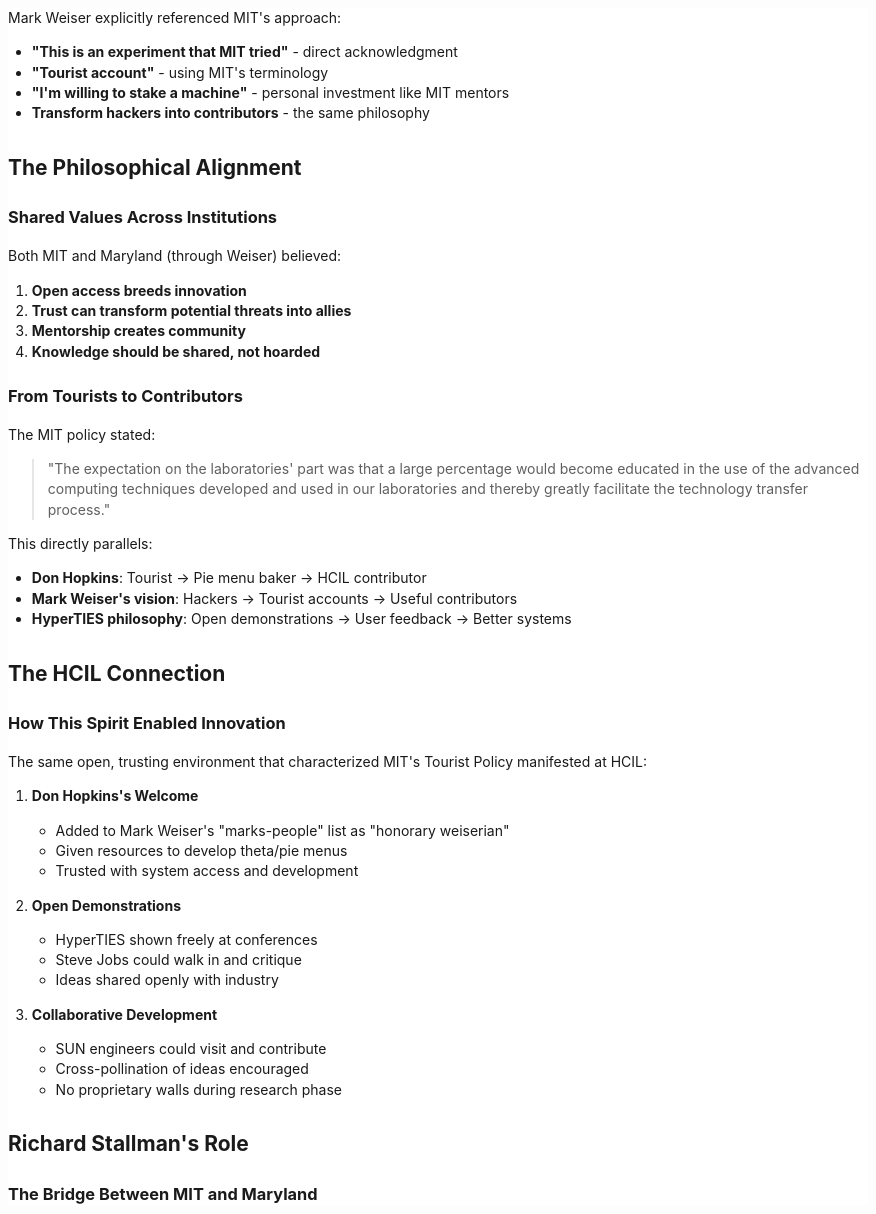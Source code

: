 Mark Weiser explicitly referenced MIT's approach:
- **"This is an experiment that MIT tried"** - direct acknowledgment
- **"Tourist account"** - using MIT's terminology
- **"I'm willing to stake a machine"** - personal investment like MIT mentors
- **Transform hackers into contributors** - the same philosophy

## The Philosophical Alignment

### Shared Values Across Institutions

Both MIT and Maryland (through Weiser) believed:
1. **Open access breeds innovation**
2. **Trust can transform potential threats into allies**
3. **Mentorship creates community**
4. **Knowledge should be shared, not hoarded**

### From Tourists to Contributors

The MIT policy stated:
> "The expectation on the laboratories' part was that a large percentage would become educated in the use of the advanced computing techniques developed and used in our laboratories and thereby greatly facilitate the technology transfer process."

This directly parallels:
- **Don Hopkins**: Tourist → Pie menu baker → HCIL contributor
- **Mark Weiser's vision**: Hackers → Tourist accounts → Useful contributors
- **HyperTIES philosophy**: Open demonstrations → User feedback → Better systems

## The HCIL Connection

### How This Spirit Enabled Innovation

The same open, trusting environment that characterized MIT's Tourist Policy manifested at HCIL:

1. **Don Hopkins's Welcome**
   - Added to Mark Weiser's "marks-people" list as "honorary weiserian"
   - Given resources to develop theta/pie menus
   - Trusted with system access and development

2. **Open Demonstrations**
   - HyperTIES shown freely at conferences
   - Steve Jobs could walk in and critique
   - Ideas shared openly with industry

3. **Collaborative Development**
   - SUN engineers could visit and contribute
   - Cross-pollination of ideas encouraged
   - No proprietary walls during research phase

## Richard Stallman's Role

### The Bridge Between MIT and Maryland
